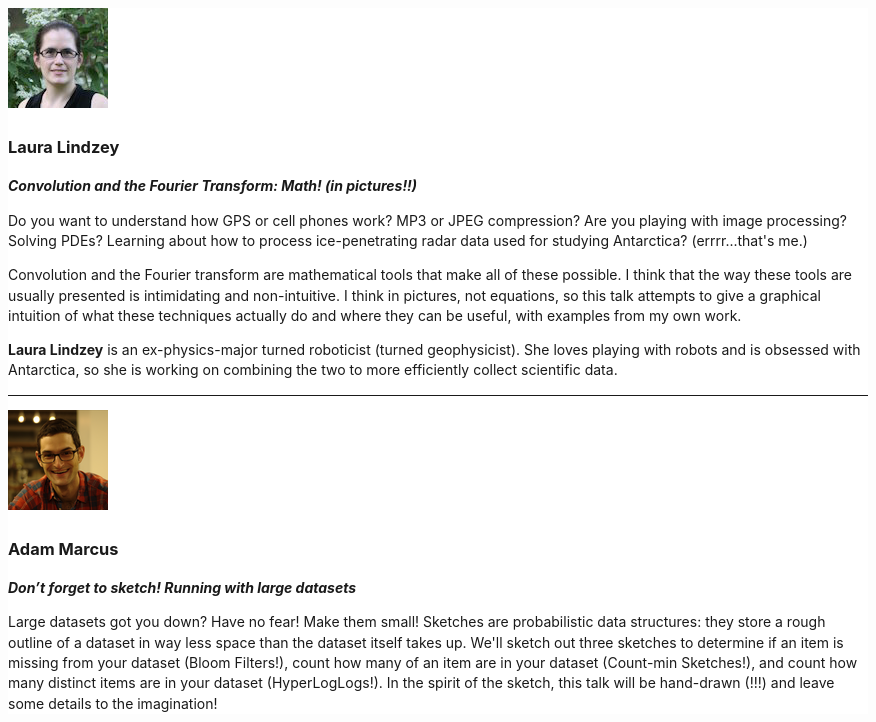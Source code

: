 
<a name="laura-lindzey" id="laura-lindzey"></a>
<img src="images/speakers/laura-lindzey.png" alt="Laura Lindzey" class="speaker-img" />

### Laura Lindzey

**_Convolution and the Fourier Transform: Math! (in pictures!!)_**

Do you want to understand how GPS or cell phones work? MP3 or JPEG
compression? Are you playing with image processing? Solving PDEs?
Learning about how to process ice-penetrating radar data used for
studying Antarctica? (errrr...that's me.)

Convolution and the Fourier transform are mathematical tools that make
all of these possible. I think that the way these tools are usually
presented is intimidating and non-intuitive. I think in pictures, not
equations, so this talk attempts to give a graphical intuition of what
these techniques actually do and where they can be useful, with
examples from my own work.

**Laura Lindzey** is an ex-physics-major turned roboticist (turned
geophysicist). She loves playing with robots and is obsessed with
Antarctica, so she is working on combining the two to more efficiently
collect scientific data.

---

<a name="adam-marcus" id="adam-marcus"></a>
<img src="images/speakers/adam-marcus.png" alt="Adam Marcus" class="speaker-img" />

### Adam Marcus

**_Don’t forget to sketch!  Running with large datasets_**

Large datasets got you down? Have no fear! Make them small! Sketches
are probabilistic data structures: they store a rough outline of a
dataset in way less space than the dataset itself takes up. We'll
sketch out three sketches to determine if an item is missing from your
dataset (Bloom Filters!), count how many of an item are in your
dataset (Count-min Sketches!), and count how many distinct items are
in your dataset (HyperLogLogs!). In the spirit of the sketch, this
talk will be hand-drawn (!!!) and leave some details to the
imagination!
